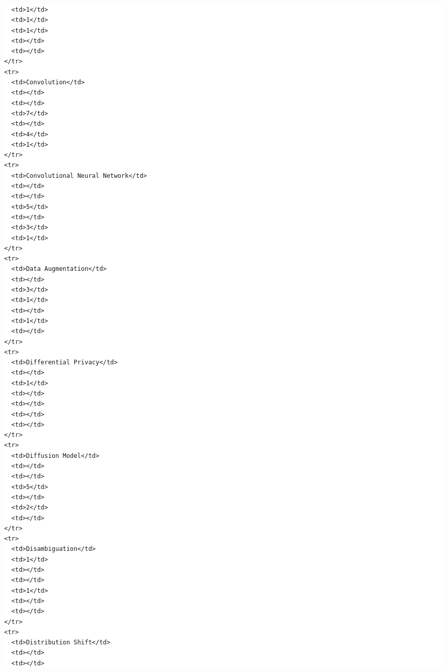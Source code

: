       <td>1</td>
      <td>1</td>
      <td>1</td>
      <td></td>
      <td></td>
    </tr>
    <tr>
      <td>Convolution</td>
      <td></td>
      <td></td>
      <td>7</td>
      <td></td>
      <td>4</td>
      <td>1</td>
    </tr>
    <tr>
      <td>Convolutional Neural Network</td>
      <td></td>
      <td></td>
      <td>5</td>
      <td></td>
      <td>3</td>
      <td>1</td>
    </tr>
    <tr>
      <td>Data Augmentation</td>
      <td></td>
      <td>3</td>
      <td>1</td>
      <td></td>
      <td>1</td>
      <td></td>
    </tr>
    <tr>
      <td>Differential Privacy</td>
      <td></td>
      <td>1</td>
      <td></td>
      <td></td>
      <td></td>
      <td></td>
    </tr>
    <tr>
      <td>Diffusion Model</td>
      <td></td>
      <td></td>
      <td>5</td>
      <td></td>
      <td>2</td>
      <td></td>
    </tr>
    <tr>
      <td>Disambiguation</td>
      <td>1</td>
      <td></td>
      <td></td>
      <td>1</td>
      <td></td>
      <td></td>
    </tr>
    <tr>
      <td>Distribution Shift</td>
      <td></td>
      <td></td>